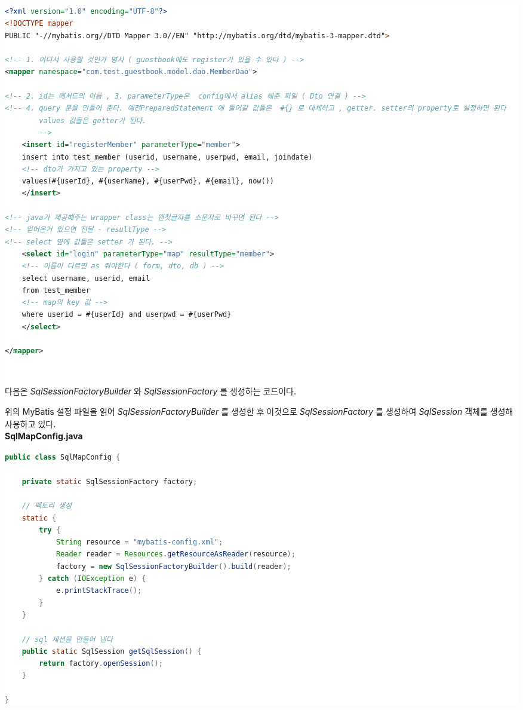 ```xml
<?xml version="1.0" encoding="UTF-8"?>
<!DOCTYPE mapper
PUBLIC "-//mybatis.org//DTD Mapper 3.0//EN" "http://mybatis.org/dtd/mybatis-3-mapper.dtd"> 

<!-- 1. 어디서 사용할 것인가 명시 ( guestbook에도 register가 있을 수 있다 ) -->
<mapper namespace="com.test.guestbook.model.dao.MemberDao">

<!-- 2. id는 메서드의 이름 , 3. parameterType은  config에서 alias 해준 파일 ( Dto 연결 ) -->
<!-- 4. query 문을 만들어 준다. 예전PreparedStatement 에 들어갈 값들은  #{} 로 대체하고 , getter. setter의 property로 설정하면 된다
		values 값들은 getter가 된다.	
		-->
	<insert id="registerMember" parameterType="member">
	insert into test_member (userid, username, userpwd, email, joindate)
	<!-- dto가 가지고 있는 property -->
	values(#{userId}, #{userName}, #{userPwd}, #{email}, now())
	</insert>

<!-- java가 제공해주는 wrapper class는 맨첫글자를 소문자로 바꾸면 된다 -->
<!-- 얻어온거 있으면 전달 - resultType -->
<!-- select 옆에 값들은 setter 가 된다. -->
	<select id="login" parameterType="map" resultType="member">
	<!-- 이름이 다르면 as 줘야한다 ( form, dto, db ) -->
	select username, userid, email
	from test_member
	<!-- map의 key 값 -->
	where userid = #{userId} and userpwd = #{userPwd}
	</select>

</mapper>
```

<br>

다음은 *SqlSessionFactoryBuilder* 와 *SqlSessionFactory* 를 생성하는 코드이다.
<br>

위의 MyBatis 설정 파일을 읽어 *SqlSessionFactoryBuilder* 를 생성한 후 이것으로 *SqlSessionFactory* 를 생성하여 *SqlSession* 객체를 생성해 사용하고 있다.
<br>
<strong>SqlMapConfig.java</strong>

```java
public class SqlMapConfig {
	
	private static SqlSessionFactory factory;

	// 팩토리 생성 
	static {
		try {
			String resource = "mybatis-config.xml";
			Reader reader = Resources.getResourceAsReader(resource);
			factory = new SqlSessionFactoryBuilder().build(reader);
		} catch (IOException e) {
			e.printStackTrace();
		}
	}

	// sql 세션을 만들어 낸다
	public static SqlSession getSqlSession() {
		return factory.openSession();
	}
	
}
```
